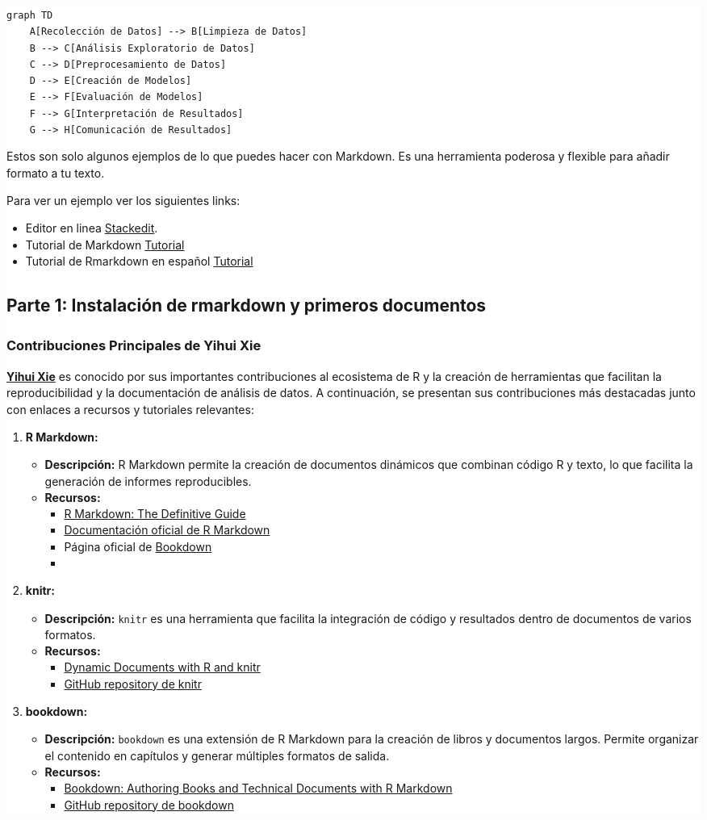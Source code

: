 ```mermaid
graph TD
    A[Recolección de Datos] --> B[Limpieza de Datos]
    B --> C[Análisis Exploratorio de Datos]
    C --> D[Preprocesamiento de Datos]
    D --> E[Creación de Modelos]
    E --> F[Evaluación de Modelos]
    F --> G[Interpretación de Resultados]
    G --> H[Comunicación de Resultados]
```



Estos son solo algunos ejemplos de lo que puedes hacer con Markdown. Es una herramienta poderosa y flexible para añadir formato a tu texto.


Para ver un ejemplo ver los siguientes links:
- Editor en linea [Stackedit](https://stackedit.io/).
- Tutorial de Markdown [Tutorial](https://tutorialmarkdown.com/guia)
- Tutorial de Rmarkdown en español [Tutorial](https://bookdown.org/gboccardo/manual-ED-UCH/introduccion-al-uso-de-rmarkdown-para-la-compilacion-de-resultados-de-rstudio-en-diferentes-formatos.html)  
## Parte 1: Instalación de rmarkdown y primeros documentos

### Contribuciones Principales de Yihui Xie

[**Yihui Xie**](https://yihui.org/en/) es conocido por sus importantes contribuciones al ecosistema de R y la creación de herramientas que facilitan la reproducibilidad y la documentación de análisis de datos. A continuación, se presentan sus contribuciones más destacadas junto con enlaces a recursos y tutoriales relevantes:

1. **R Markdown:**
   - **Descripción:** R Markdown permite la creación de documentos dinámicos que combinan código R y texto, lo que facilita la generación de informes reproducibles.
   - **Recursos:**
     - [R Markdown: The Definitive Guide](https://bookdown.org/yihui/rmarkdown/)
     - [Documentación oficial de R Markdown](https://rmarkdown.rstudio.com/)
     - Página oficial de [Bookdown](https://bookdown.org/)
     - 

2. **knitr:**
   - **Descripción:** `knitr` es una herramienta que facilita la integración de código y resultados dentro de documentos de varios formatos.
   - **Recursos:**
     - [Dynamic Documents with R and knitr](https://yihui.org/knitr/)
     - [GitHub repository de knitr](https://github.com/yihui/knitr)

3. **bookdown:**
   - **Descripción:** `bookdown` es una extensión de R Markdown para la creación de libros y documentos largos. Permite organizar el contenido en capítulos y generar múltiples formatos de salida.
   - **Recursos:**
     - [Bookdown: Authoring Books and Technical Documents with R Markdown](https://bookdown.org/yihui/bookdown/)
     - [GitHub repository de bookdown](https://github.com/rstudio/bookdown)
